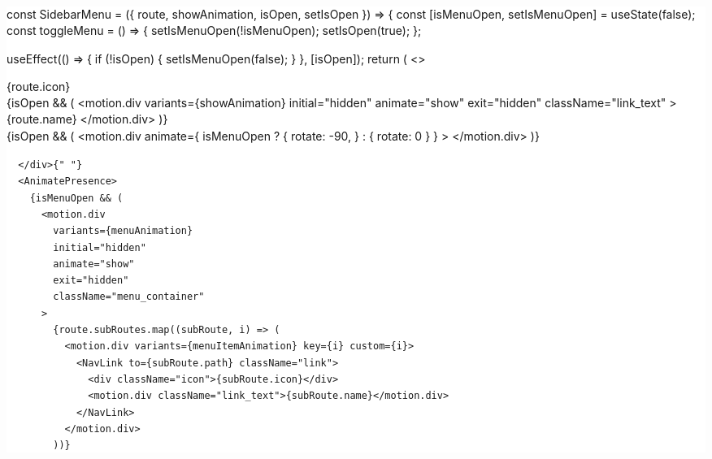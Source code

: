 const SidebarMenu = ({ route, showAnimation, isOpen, setIsOpen }) => {
  const [isMenuOpen, setIsMenuOpen] = useState(false);
  const toggleMenu = () => {
    setIsMenuOpen(!isMenuOpen);
    setIsOpen(true);
  };

  useEffect(() => {
    if (!isOpen) {
      setIsMenuOpen(false);
    }
  }, [isOpen]);
  return (
    <>
      <div className="menu" onClick={toggleMenu}>
        <div className="menu_item">
          <div className="icon">{route.icon}</div>
          <AnimatePresence>
            {isOpen && (
              <motion.div
                variants={showAnimation}
                initial="hidden"
                animate="show"
                exit="hidden"
                className="link_text"
              >
                {route.name}
              </motion.div>
            )}
          </AnimatePresence>
        </div>
        {isOpen && (
          <motion.div
            animate={
              isMenuOpen
                ? {
                    rotate: -90,
                  }
                : { rotate: 0 }
            }
          >
            <FaAngleDown />
          </motion.div>
        )}
     
     
     
     
      </div>{" "}
      <AnimatePresence>
        {isMenuOpen && (
          <motion.div
            variants={menuAnimation}
            initial="hidden"
            animate="show"
            exit="hidden"
            className="menu_container"
          >
            {route.subRoutes.map((subRoute, i) => (
              <motion.div variants={menuItemAnimation} key={i} custom={i}>
                <NavLink to={subRoute.path} className="link">
                  <div className="icon">{subRoute.icon}</div>
                  <motion.div className="link_text">{subRoute.name}</motion.div>
                </NavLink>
              </motion.div>
            ))}